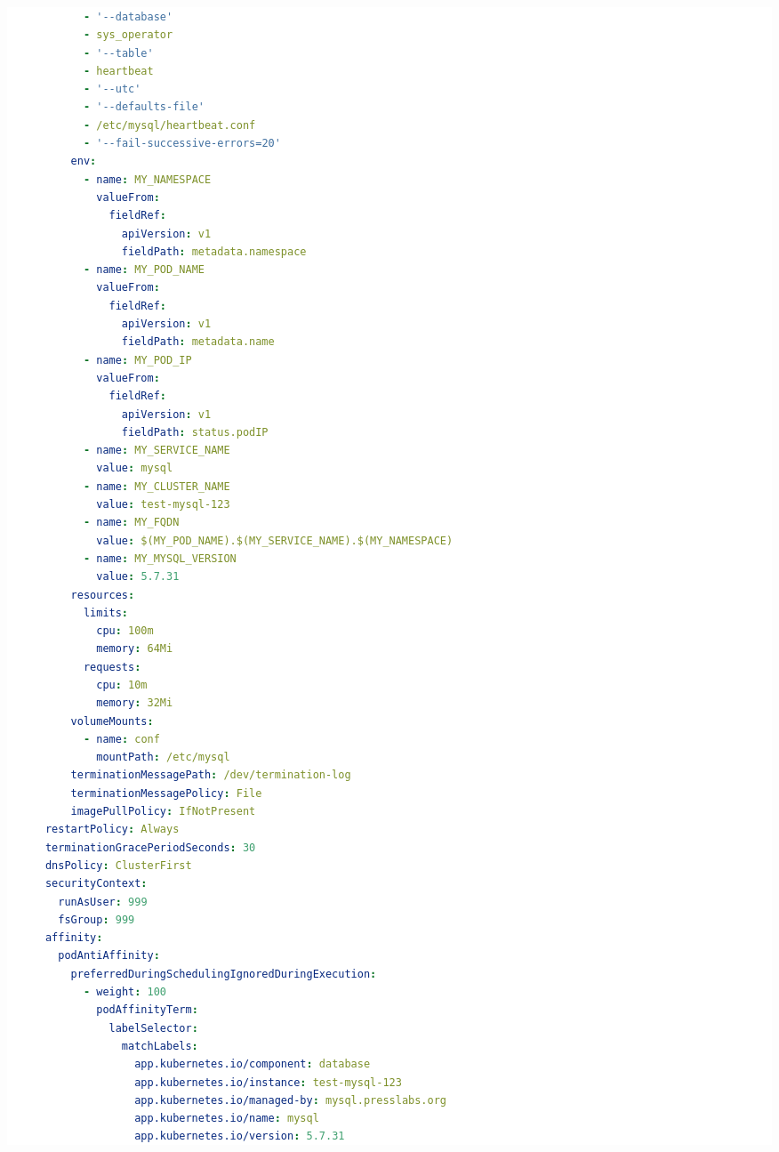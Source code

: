```yaml
            - '--database'
            - sys_operator
            - '--table'
            - heartbeat
            - '--utc'
            - '--defaults-file'
            - /etc/mysql/heartbeat.conf
            - '--fail-successive-errors=20'
          env:
            - name: MY_NAMESPACE
              valueFrom:
                fieldRef:
                  apiVersion: v1
                  fieldPath: metadata.namespace
            - name: MY_POD_NAME
              valueFrom:
                fieldRef:
                  apiVersion: v1
                  fieldPath: metadata.name
            - name: MY_POD_IP
              valueFrom:
                fieldRef:
                  apiVersion: v1
                  fieldPath: status.podIP
            - name: MY_SERVICE_NAME
              value: mysql
            - name: MY_CLUSTER_NAME
              value: test-mysql-123
            - name: MY_FQDN
              value: $(MY_POD_NAME).$(MY_SERVICE_NAME).$(MY_NAMESPACE)
            - name: MY_MYSQL_VERSION
              value: 5.7.31
          resources:
            limits:
              cpu: 100m
              memory: 64Mi
            requests:
              cpu: 10m
              memory: 32Mi
          volumeMounts:
            - name: conf
              mountPath: /etc/mysql
          terminationMessagePath: /dev/termination-log
          terminationMessagePolicy: File
          imagePullPolicy: IfNotPresent
      restartPolicy: Always
      terminationGracePeriodSeconds: 30
      dnsPolicy: ClusterFirst
      securityContext:
        runAsUser: 999
        fsGroup: 999
      affinity:
        podAntiAffinity:
          preferredDuringSchedulingIgnoredDuringExecution:
            - weight: 100
              podAffinityTerm:
                labelSelector:
                  matchLabels:
                    app.kubernetes.io/component: database
                    app.kubernetes.io/instance: test-mysql-123
                    app.kubernetes.io/managed-by: mysql.presslabs.org
                    app.kubernetes.io/name: mysql
                    app.kubernetes.io/version: 5.7.31
```